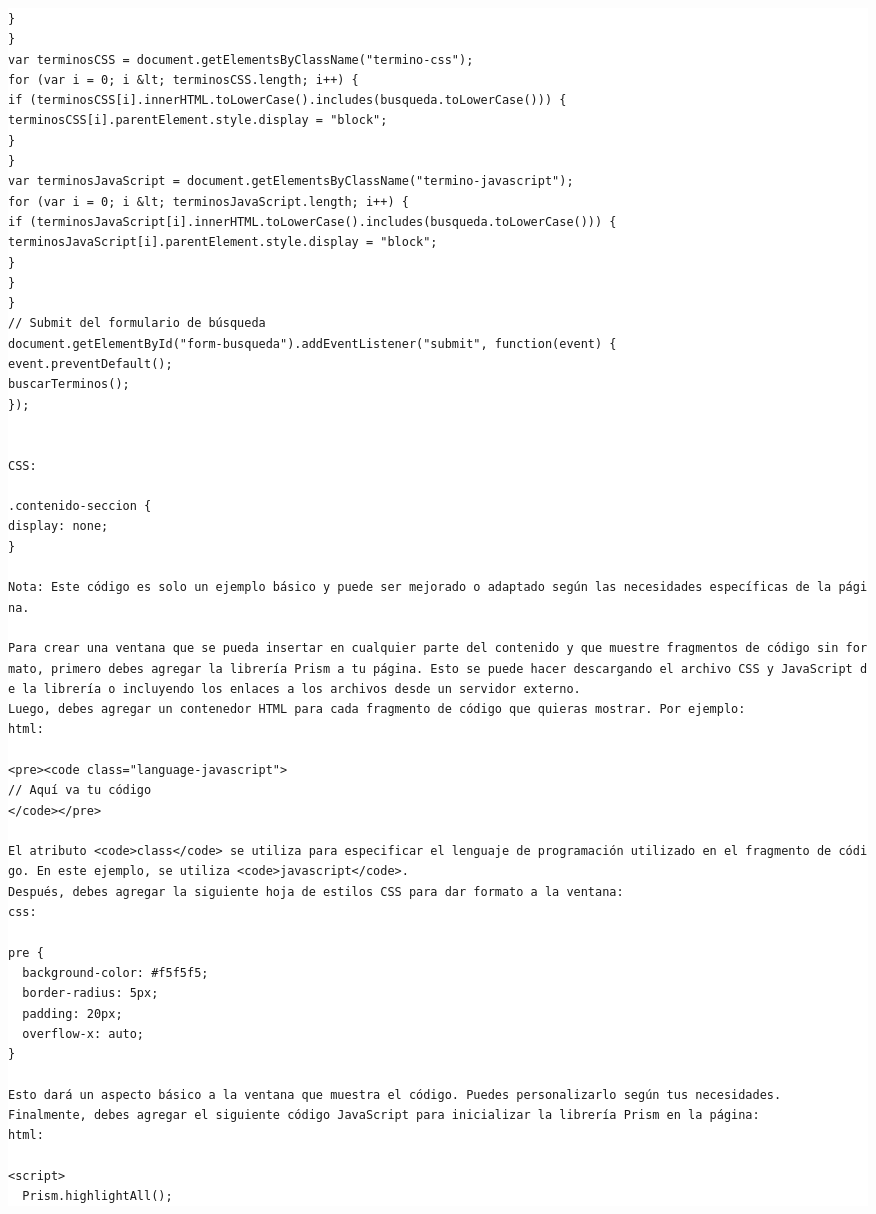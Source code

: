 ```
}
}
var terminosCSS = document.getElementsByClassName("termino-css");
for (var i = 0; i &lt; terminosCSS.length; i++) {
if (terminosCSS[i].innerHTML.toLowerCase().includes(busqueda.toLowerCase())) {
terminosCSS[i].parentElement.style.display = "block";
}
}
var terminosJavaScript = document.getElementsByClassName("termino-javascript");
for (var i = 0; i &lt; terminosJavaScript.length; i++) {
if (terminosJavaScript[i].innerHTML.toLowerCase().includes(busqueda.toLowerCase())) {
terminosJavaScript[i].parentElement.style.display = "block";
}
}
}
// Submit del formulario de búsqueda
document.getElementById("form-busqueda").addEventListener("submit", function(event) {
event.preventDefault();
buscarTerminos();
});


CSS:

.contenido-seccion {
display: none;
}

Nota: Este código es solo un ejemplo básico y puede ser mejorado o adaptado según las necesidades específicas de la página.

Para crear una ventana que se pueda insertar en cualquier parte del contenido y que muestre fragmentos de código sin formato, primero debes agregar la librería Prism a tu página. Esto se puede hacer descargando el archivo CSS y JavaScript de la librería o incluyendo los enlaces a los archivos desde un servidor externo.
Luego, debes agregar un contenedor HTML para cada fragmento de código que quieras mostrar. Por ejemplo:
html:

<pre><code class="language-javascript">
// Aquí va tu código
</code></pre>

El atributo <code>class</code> se utiliza para especificar el lenguaje de programación utilizado en el fragmento de código. En este ejemplo, se utiliza <code>javascript</code>.
Después, debes agregar la siguiente hoja de estilos CSS para dar formato a la ventana:
css:

pre {
  background-color: #f5f5f5;
  border-radius: 5px;
  padding: 20px;
  overflow-x: auto;
}

Esto dará un aspecto básico a la ventana que muestra el código. Puedes personalizarlo según tus necesidades.
Finalmente, debes agregar el siguiente código JavaScript para inicializar la librería Prism en la página:
html:

<script>
  Prism.highlightAll();
```